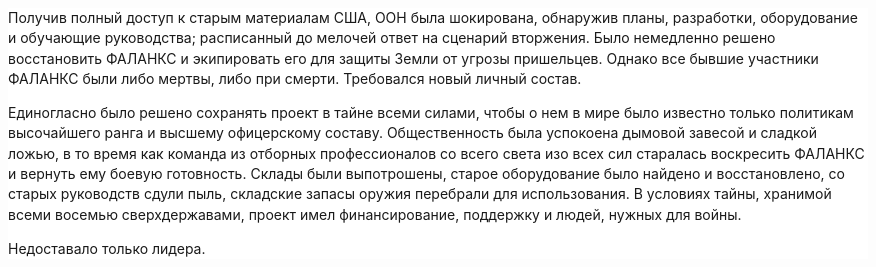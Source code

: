 Получив полный доступ к старым материалам США, ООН была шокирована,
обнаружив планы, разработки, оборудование и обучающие руководства;
расписанный до мелочей ответ на сценарий вторжения. Было немедленно
решено восстановить ФАЛАНКС и экипировать его для защиты Земли от угрозы
пришельцев. Однако все бывшие участники ФАЛАНКС были либо мертвы, либо
при смерти. Требовался новый личный состав.

Единогласно было решено сохранять проект в тайне всеми силами, чтобы о
нем в мире было известно только политикам высочайшего ранга и высшему
офицерскому составу. Общественность была успокоена дымовой завесой и
сладкой ложью, в то время как команда из отборных профессионалов со
всего света изо всех сил старалась воскресить ФАЛАНКС и вернуть ему
боевую готовность. Склады были выпотрошены, старое оборудование было
найдено и восстановлено, со старых руководств сдули пыль, складские
запасы оружия перебрали для использования. В условиях тайны, хранимой
всеми восемью сверхдержавами, проект имел финансирование, поддержку и
людей, нужных для войны.

Недоставало только лидера.